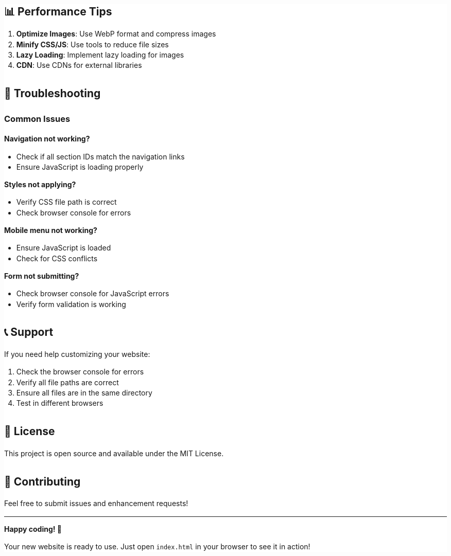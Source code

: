 ## 📊 Performance Tips

1. **Optimize Images**: Use WebP format and compress images
2. **Minify CSS/JS**: Use tools to reduce file sizes
3. **Lazy Loading**: Implement lazy loading for images
4. **CDN**: Use CDNs for external libraries

## 🐛 Troubleshooting

### Common Issues

**Navigation not working?**
- Check if all section IDs match the navigation links
- Ensure JavaScript is loading properly

**Styles not applying?**
- Verify CSS file path is correct
- Check browser console for errors

**Mobile menu not working?**
- Ensure JavaScript is loaded
- Check for CSS conflicts

**Form not submitting?**
- Check browser console for JavaScript errors
- Verify form validation is working

## 📞 Support

If you need help customizing your website:
1. Check the browser console for errors
2. Verify all file paths are correct
3. Ensure all files are in the same directory
4. Test in different browsers

## 📝 License

This project is open source and available under the MIT License.

## 🤝 Contributing

Feel free to submit issues and enhancement requests!

---

**Happy coding! 🎉**

Your new website is ready to use. Just open `index.html` in your browser to see it in action!